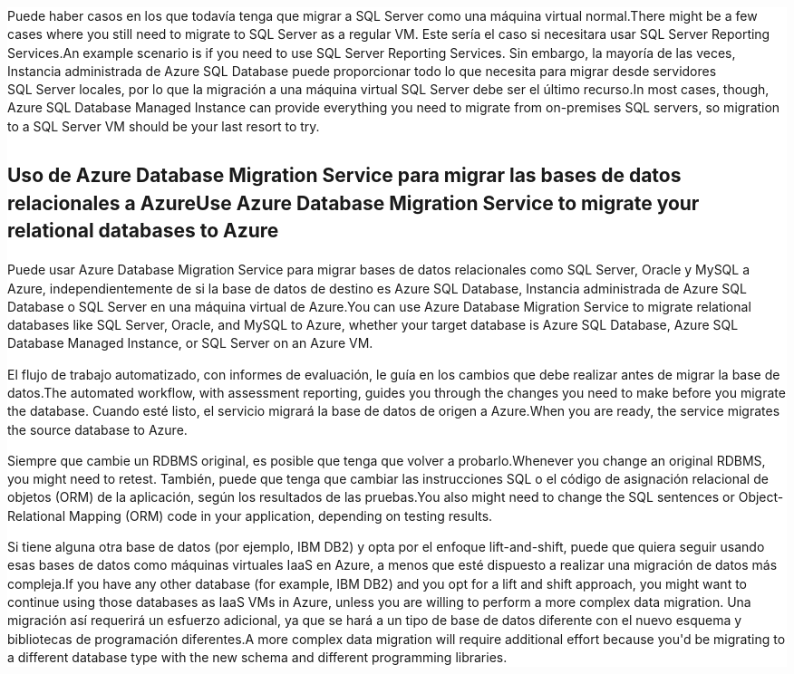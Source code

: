 <span data-ttu-id="75024-167">Puede haber casos en los que todavía tenga que migrar a SQL Server como una máquina virtual normal.</span><span class="sxs-lookup"><span data-stu-id="75024-167">There might be a few cases where you still need to migrate to SQL Server as a regular VM.</span></span> <span data-ttu-id="75024-168">Este sería el caso si necesitara usar SQL Server Reporting Services.</span><span class="sxs-lookup"><span data-stu-id="75024-168">An example scenario is if you need to use SQL Server Reporting Services.</span></span> <span data-ttu-id="75024-169">Sin embargo, la mayoría de las veces, Instancia administrada de Azure SQL Database puede proporcionar todo lo que necesita para migrar desde servidores SQL Server locales, por lo que la migración a una máquina virtual SQL Server debe ser el último recurso.</span><span class="sxs-lookup"><span data-stu-id="75024-169">In most cases, though, Azure SQL Database Managed Instance can provide everything you need to migrate from on-premises SQL servers, so migration to a SQL Server VM should be your last resort to try.</span></span>

## <a name="use-azure-database-migration-service-to-migrate-your-relational-databases-to-azure"></a><span data-ttu-id="75024-170">Uso de Azure Database Migration Service para migrar las bases de datos relacionales a Azure</span><span class="sxs-lookup"><span data-stu-id="75024-170">Use Azure Database Migration Service to migrate your relational databases to Azure</span></span>

<span data-ttu-id="75024-171">Puede usar Azure Database Migration Service para migrar bases de datos relacionales como SQL Server, Oracle y MySQL a Azure, independientemente de si la base de datos de destino es Azure SQL Database, Instancia administrada de Azure SQL Database o SQL Server en una máquina virtual de Azure.</span><span class="sxs-lookup"><span data-stu-id="75024-171">You can use Azure Database Migration Service to migrate relational databases like SQL Server, Oracle, and MySQL to Azure, whether your target database is Azure SQL Database, Azure SQL Database Managed Instance, or SQL Server on an Azure VM.</span></span>

<span data-ttu-id="75024-172">El flujo de trabajo automatizado, con informes de evaluación, le guía en los cambios que debe realizar antes de migrar la base de datos.</span><span class="sxs-lookup"><span data-stu-id="75024-172">The automated workflow, with assessment reporting, guides you through the changes you need to make before you migrate the database.</span></span> <span data-ttu-id="75024-173">Cuando esté listo, el servicio migrará la base de datos de origen a Azure.</span><span class="sxs-lookup"><span data-stu-id="75024-173">When you are ready, the service migrates the source database to Azure.</span></span>

<span data-ttu-id="75024-174">Siempre que cambie un RDBMS original, es posible que tenga que volver a probarlo.</span><span class="sxs-lookup"><span data-stu-id="75024-174">Whenever you change an original RDBMS, you might need to retest.</span></span> <span data-ttu-id="75024-175">También, puede que tenga que cambiar las instrucciones SQL o el código de asignación relacional de objetos (ORM) de la aplicación, según los resultados de las pruebas.</span><span class="sxs-lookup"><span data-stu-id="75024-175">You also might need to change the SQL sentences or Object-Relational Mapping (ORM) code in your application, depending on testing results.</span></span>

<span data-ttu-id="75024-176">Si tiene alguna otra base de datos (por ejemplo, IBM DB2) y opta por el enfoque lift-and-shift, puede que quiera seguir usando esas bases de datos como máquinas virtuales IaaS en Azure, a menos que esté dispuesto a realizar una migración de datos más compleja.</span><span class="sxs-lookup"><span data-stu-id="75024-176">If you have any other database (for example, IBM DB2) and you opt for a lift and shift approach, you might want to continue using those databases as IaaS VMs in Azure, unless you are willing to perform a more complex data migration.</span></span> <span data-ttu-id="75024-177">Una migración así requerirá un esfuerzo adicional, ya que se hará a un tipo de base de datos diferente con el nuevo esquema y bibliotecas de programación diferentes.</span><span class="sxs-lookup"><span data-stu-id="75024-177">A more complex data migration will require additional effort because you'd be migrating to a different database type with the new schema and different programming libraries.</span></span>
